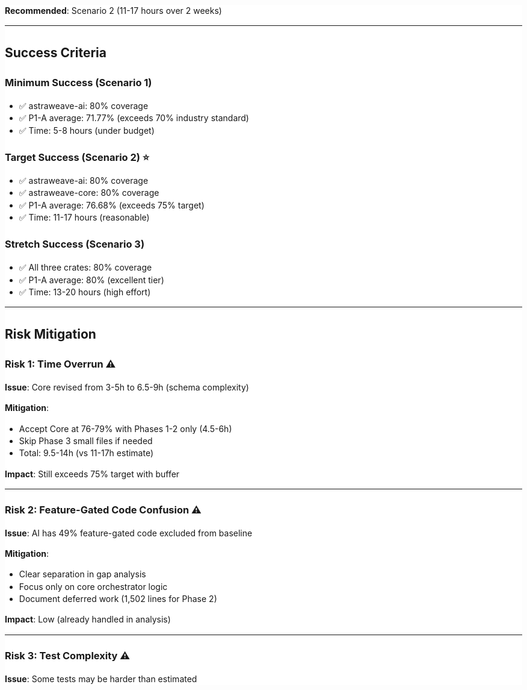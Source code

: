**Recommended**: Scenario 2 (11-17 hours over 2 weeks)

---

## Success Criteria

### Minimum Success (Scenario 1)
- ✅ astraweave-ai: 80% coverage
- ✅ P1-A average: 71.77% (exceeds 70% industry standard)
- ✅ Time: 5-8 hours (under budget)

### Target Success (Scenario 2) ⭐
- ✅ astraweave-ai: 80% coverage
- ✅ astraweave-core: 80% coverage
- ✅ P1-A average: 76.68% (exceeds 75% target)
- ✅ Time: 11-17 hours (reasonable)

### Stretch Success (Scenario 3)
- ✅ All three crates: 80% coverage
- ✅ P1-A average: 80% (excellent tier)
- ✅ Time: 13-20 hours (high effort)

---

## Risk Mitigation

### Risk 1: Time Overrun ⚠️
**Issue**: Core revised from 3-5h to 6.5-9h (schema complexity)

**Mitigation**:
- Accept Core at 76-79% with Phases 1-2 only (4.5-6h)
- Skip Phase 3 small files if needed
- Total: 9.5-14h (vs 11-17h estimate)

**Impact**: Still exceeds 75% target with buffer

---

### Risk 2: Feature-Gated Code Confusion ⚠️
**Issue**: AI has 49% feature-gated code excluded from baseline

**Mitigation**:
- Clear separation in gap analysis
- Focus only on core orchestrator logic
- Document deferred work (1,502 lines for Phase 2)

**Impact**: Low (already handled in analysis)

---

### Risk 3: Test Complexity ⚠️
**Issue**: Some tests may be harder than estimated
